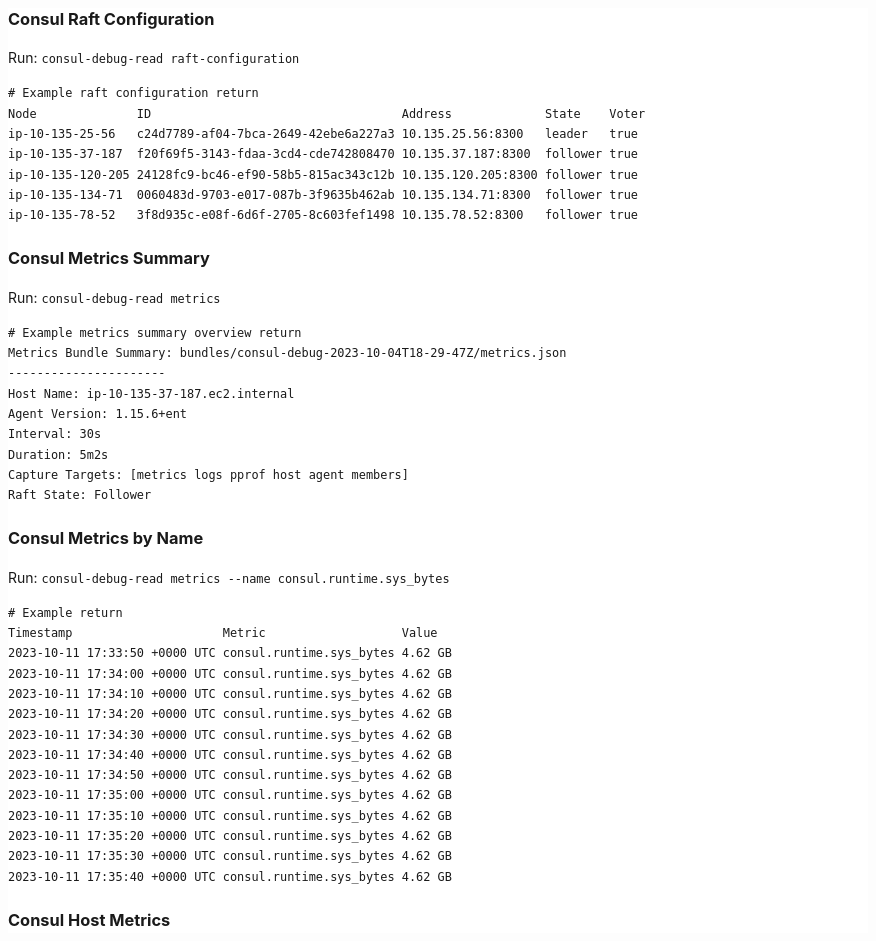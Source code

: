 ### Consul Raft Configuration

Run: `consul-debug-read raft-configuration`

```shell
# Example raft configuration return
Node              ID                                   Address             State    Voter
ip-10-135-25-56   c24d7789-af04-7bca-2649-42ebe6a227a3 10.135.25.56:8300   leader   true
ip-10-135-37-187  f20f69f5-3143-fdaa-3cd4-cde742808470 10.135.37.187:8300  follower true
ip-10-135-120-205 24128fc9-bc46-ef90-58b5-815ac343c12b 10.135.120.205:8300 follower true
ip-10-135-134-71  0060483d-9703-e017-087b-3f9635b462ab 10.135.134.71:8300  follower true
ip-10-135-78-52   3f8d935c-e08f-6d6f-2705-8c603fef1498 10.135.78.52:8300   follower true
```


### Consul Metrics Summary

Run: `consul-debug-read metrics`

```shell
# Example metrics summary overview return
Metrics Bundle Summary: bundles/consul-debug-2023-10-04T18-29-47Z/metrics.json
----------------------
Host Name: ip-10-135-37-187.ec2.internal
Agent Version: 1.15.6+ent
Interval: 30s
Duration: 5m2s
Capture Targets: [metrics logs pprof host agent members]
Raft State: Follower
```

### Consul Metrics by Name

Run: `consul-debug-read metrics --name consul.runtime.sys_bytes`


```shell
# Example return
Timestamp                     Metric                   Value   
2023-10-11 17:33:50 +0000 UTC consul.runtime.sys_bytes 4.62 GB 
2023-10-11 17:34:00 +0000 UTC consul.runtime.sys_bytes 4.62 GB 
2023-10-11 17:34:10 +0000 UTC consul.runtime.sys_bytes 4.62 GB 
2023-10-11 17:34:20 +0000 UTC consul.runtime.sys_bytes 4.62 GB 
2023-10-11 17:34:30 +0000 UTC consul.runtime.sys_bytes 4.62 GB 
2023-10-11 17:34:40 +0000 UTC consul.runtime.sys_bytes 4.62 GB 
2023-10-11 17:34:50 +0000 UTC consul.runtime.sys_bytes 4.62 GB 
2023-10-11 17:35:00 +0000 UTC consul.runtime.sys_bytes 4.62 GB 
2023-10-11 17:35:10 +0000 UTC consul.runtime.sys_bytes 4.62 GB 
2023-10-11 17:35:20 +0000 UTC consul.runtime.sys_bytes 4.62 GB 
2023-10-11 17:35:30 +0000 UTC consul.runtime.sys_bytes 4.62 GB 
2023-10-11 17:35:40 +0000 UTC consul.runtime.sys_bytes 4.62 GB 
```

### Consul Host Metrics

